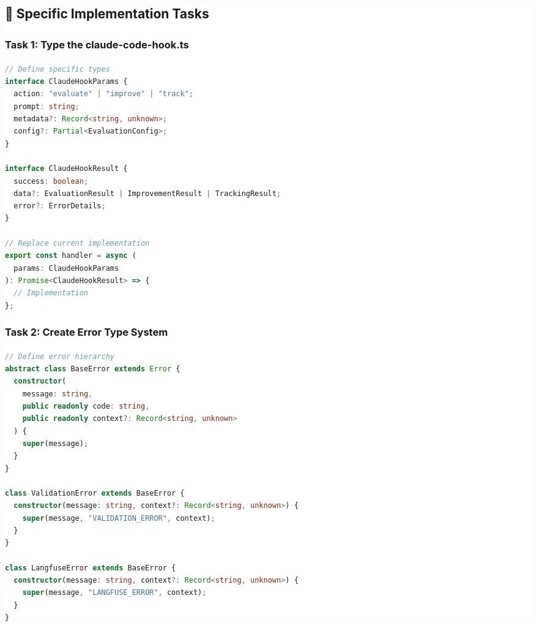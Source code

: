 
## 🔧 Specific Implementation Tasks

### Task 1: Type the claude-code-hook.ts

```typescript
// Define specific types
interface ClaudeHookParams {
  action: "evaluate" | "improve" | "track";
  prompt: string;
  metadata?: Record<string, unknown>;
  config?: Partial<EvaluationConfig>;
}

interface ClaudeHookResult {
  success: boolean;
  data?: EvaluationResult | ImprovementResult | TrackingResult;
  error?: ErrorDetails;
}

// Replace current implementation
export const handler = async (
  params: ClaudeHookParams
): Promise<ClaudeHookResult> => {
  // Implementation
};
```

### Task 2: Create Error Type System

```typescript
// Define error hierarchy
abstract class BaseError extends Error {
  constructor(
    message: string,
    public readonly code: string,
    public readonly context?: Record<string, unknown>
  ) {
    super(message);
  }
}

class ValidationError extends BaseError {
  constructor(message: string, context?: Record<string, unknown>) {
    super(message, "VALIDATION_ERROR", context);
  }
}

class LangfuseError extends BaseError {
  constructor(message: string, context?: Record<string, unknown>) {
    super(message, "LANGFUSE_ERROR", context);
  }
}
```
